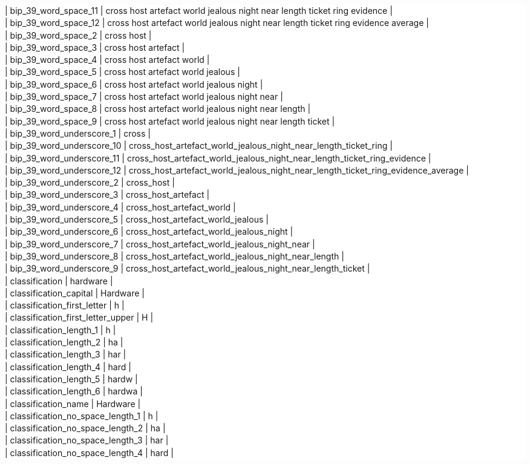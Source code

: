 | bip_39_word_space_11 | cross host artefact world jealous night near length ticket ring evidence |  
| bip_39_word_space_12 | cross host artefact world jealous night near length ticket ring evidence average |  
| bip_39_word_space_2 | cross host |  
| bip_39_word_space_3 | cross host artefact |  
| bip_39_word_space_4 | cross host artefact world |  
| bip_39_word_space_5 | cross host artefact world jealous |  
| bip_39_word_space_6 | cross host artefact world jealous night |  
| bip_39_word_space_7 | cross host artefact world jealous night near |  
| bip_39_word_space_8 | cross host artefact world jealous night near length |  
| bip_39_word_space_9 | cross host artefact world jealous night near length ticket |  
| bip_39_word_underscore_1 | cross |  
| bip_39_word_underscore_10 | cross_host_artefact_world_jealous_night_near_length_ticket_ring |  
| bip_39_word_underscore_11 | cross_host_artefact_world_jealous_night_near_length_ticket_ring_evidence |  
| bip_39_word_underscore_12 | cross_host_artefact_world_jealous_night_near_length_ticket_ring_evidence_average |  
| bip_39_word_underscore_2 | cross_host |  
| bip_39_word_underscore_3 | cross_host_artefact |  
| bip_39_word_underscore_4 | cross_host_artefact_world |  
| bip_39_word_underscore_5 | cross_host_artefact_world_jealous |  
| bip_39_word_underscore_6 | cross_host_artefact_world_jealous_night |  
| bip_39_word_underscore_7 | cross_host_artefact_world_jealous_night_near |  
| bip_39_word_underscore_8 | cross_host_artefact_world_jealous_night_near_length |  
| bip_39_word_underscore_9 | cross_host_artefact_world_jealous_night_near_length_ticket |  
| classification | hardware |  
| classification_capital | Hardware |  
| classification_first_letter | h |  
| classification_first_letter_upper | H |  
| classification_length_1 | h |  
| classification_length_2 | ha |  
| classification_length_3 | har |  
| classification_length_4 | hard |  
| classification_length_5 | hardw |  
| classification_length_6 | hardwa |  
| classification_name | Hardware |  
| classification_no_space_length_1 | h |  
| classification_no_space_length_2 | ha |  
| classification_no_space_length_3 | har |  
| classification_no_space_length_4 | hard |  